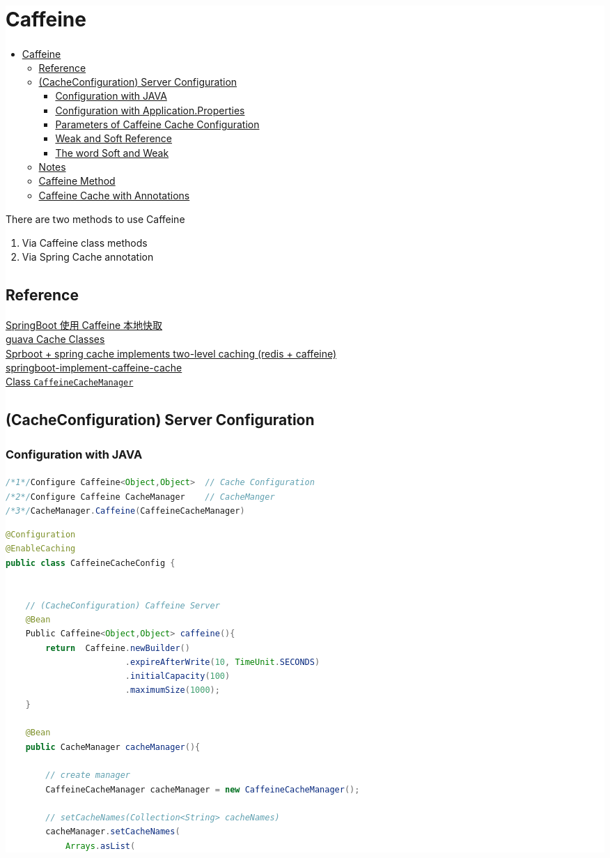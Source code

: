 # Caffeine

- [Caffeine](#caffeine)
  - [Reference](#reference)
  - [(CacheConfiguration) Server Configuration](#cacheconfiguration-server-configuration)
    - [Configuration with JAVA](#configuration-with-java)
    - [Configuration with Application.Properties](#configuration-with-applicationproperties)
    - [Parameters of Caffeine Cache Configuration](#parameters-of-caffeine-cache-configuration)
    - [Weak and Soft Reference](#weak-and-soft-reference)
    - [The word Soft and Weak](#the-word-soft-and-weak)
  - [Notes](#notes)
  - [Caffeine Method](#caffeine-method)
  - [Caffeine Cache with Annotations](#caffeine-cache-with-annotations)

There are two methods to use Caffeine 
1. Via Caffeine class methods
2. Via Spring Cache annotation
## Reference

[SpringBoot 使用 Caffeine 本地快取](http://www.mydlq.club/article/56/)    
[guava Cache Classes](https://skyao.gitbooks.io/learning-guava/content/cache/code/interface_Cache.html)    
[Sprboot + spring cache implements two-level caching (redis + caffeine)](https://programmer.help/blogs/sprboot-spring-cache-implements-two-level-caching-redis-caffeine.html)     
[springboot-implement-caffeine-cache](https://sunitc.dev/2020/08/27/springboot-implement-caffeine-cache/)    
[Class `CaffeineCacheManager`](https://docs.spring.io/spring-framework/docs/current/javadoc-api/org/springframework/cache/caffeine/CaffeineCacheManager.html)     
## (CacheConfiguration) Server Configuration 

### Configuration with JAVA
```java
/*1*/Configure Caffeine<Object,Object>  // Cache Configuration
/*2*/Configure Caffeine CacheManager    // CacheManger 
/*3*/CacheManager.Caffeine(CaffeineCacheManager)  
```


```java
@Configuration
@EnableCaching
public class CaffeineCacheConfig {


    // (CacheConfiguration) Caffeine Server 
    @Bean
    Public Caffeine<Object,Object> caffeine(){
        return  Caffeine.newBuilder()
                        .expireAfterWrite(10, TimeUnit.SECONDS)
                        .initialCapacity(100)
                        .maximumSize(1000);
    }

    @Bean
    public CacheManager cacheManager(){
        
        // create manager
        CaffeineCacheManager cacheManager = new CaffeineCacheManager();

        // setCacheNames(Collection<String> cacheNames)
        cacheManager.setCacheNames(
            Arrays.asList(
```